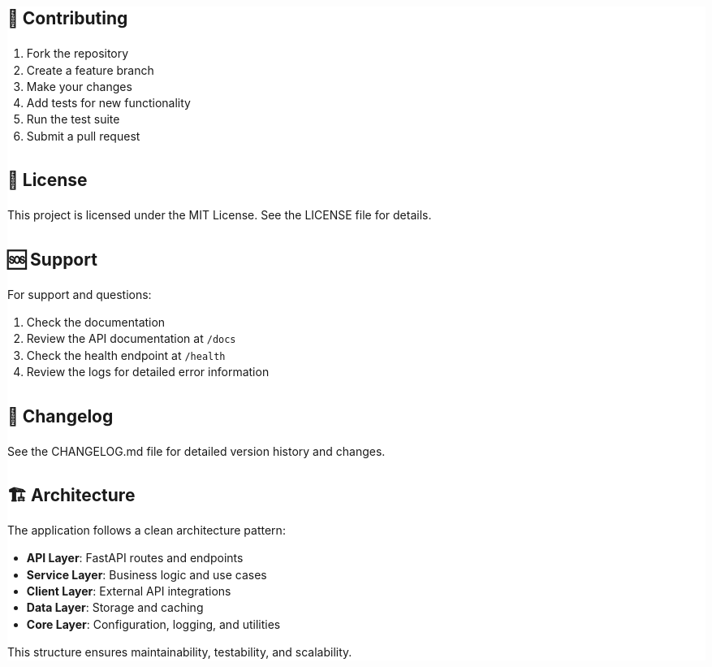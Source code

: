 ## 🤝 Contributing

1. Fork the repository
2. Create a feature branch
3. Make your changes
4. Add tests for new functionality
5. Run the test suite
6. Submit a pull request

## 📝 License

This project is licensed under the MIT License. See the LICENSE file for details.

## 🆘 Support

For support and questions:

1. Check the documentation
2. Review the API documentation at `/docs`
3. Check the health endpoint at `/health`
4. Review the logs for detailed error information

## 🔄 Changelog

See the CHANGELOG.md file for detailed version history and changes.

## 🏗️ Architecture

The application follows a clean architecture pattern:

- **API Layer**: FastAPI routes and endpoints
- **Service Layer**: Business logic and use cases
- **Client Layer**: External API integrations
- **Data Layer**: Storage and caching
- **Core Layer**: Configuration, logging, and utilities

This structure ensures maintainability, testability, and scalability. 